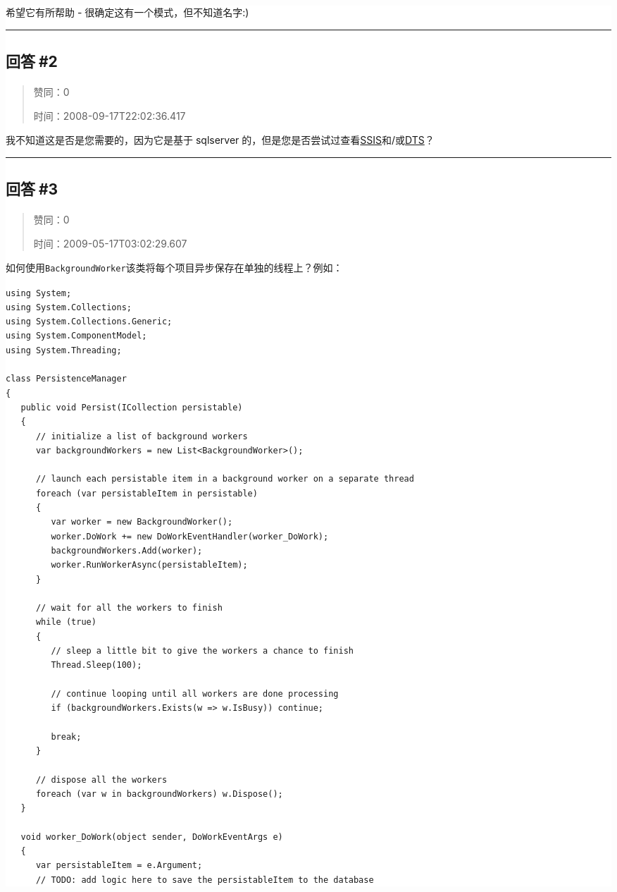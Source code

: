 希望它有所帮助 - 很确定这有一个模式，但不知道名字:)

* * *

## 回答 #2

> 赞同：0
> 
> 时间：2008-09-17T22:02:36.417

我不知道这是否是您需要的，因为它是基于 sqlserver 的，但是您是否尝试过查看[SSIS](http://en.wikipedia.org/wiki/SQL_Server_Integration_Services)和/或[DTS](http://en.wikipedia.org/wiki/Data_Transformation_Services)？

* * *

## 回答 #3

> 赞同：0
> 
> 时间：2009-05-17T03:02:29.607

如何使用`BackgroundWorker`该类将每个项目异步保存在单独的线程上？例如：

```
using System;
using System.Collections;
using System.Collections.Generic;
using System.ComponentModel;
using System.Threading;

class PersistenceManager
{
   public void Persist(ICollection persistable)
   {
      // initialize a list of background workers
      var backgroundWorkers = new List<BackgroundWorker>();

      // launch each persistable item in a background worker on a separate thread
      foreach (var persistableItem in persistable)
      {
         var worker = new BackgroundWorker();
         worker.DoWork += new DoWorkEventHandler(worker_DoWork);
         backgroundWorkers.Add(worker);
         worker.RunWorkerAsync(persistableItem);
      }

      // wait for all the workers to finish
      while (true)
      {
         // sleep a little bit to give the workers a chance to finish
         Thread.Sleep(100);

         // continue looping until all workers are done processing
         if (backgroundWorkers.Exists(w => w.IsBusy)) continue;

         break;
      }

      // dispose all the workers
      foreach (var w in backgroundWorkers) w.Dispose();
   }

   void worker_DoWork(object sender, DoWorkEventArgs e)
   {
      var persistableItem = e.Argument;
      // TODO: add logic here to save the persistableItem to the database
```